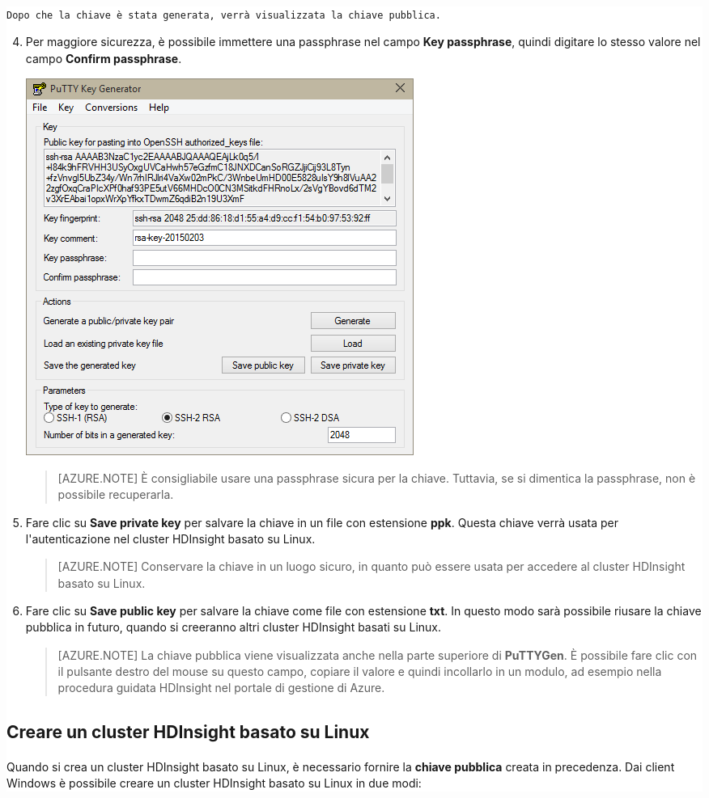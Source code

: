 	Dopo che la chiave è stata generata, verrà visualizzata la chiave pubblica.

4. Per maggiore sicurezza, è possibile immettere una passphrase nel campo **Key passphrase**, quindi digitare lo stesso valore nel campo **Confirm passphrase**.

	![passphrase](./media/hdinsight-hadoop-linux-use-ssh-windows/key.png)
	
	> [AZURE.NOTE] È consigliabile usare una passphrase sicura per la chiave. Tuttavia, se si dimentica la passphrase, non è possibile recuperarla.

5. Fare clic su **Save private key** per salvare la chiave in un file con estensione **ppk**. Questa chiave verrà usata per l'autenticazione nel cluster HDInsight basato su Linux.

	> [AZURE.NOTE] Conservare la chiave in un luogo sicuro, in quanto può essere usata per accedere al cluster HDInsight basato su Linux.

6. Fare clic su **Save public key** per salvare la chiave come file con estensione **txt**. In questo modo sarà possibile riusare la chiave pubblica in futuro, quando si creeranno altri cluster HDInsight basati su Linux.

	> [AZURE.NOTE] La chiave pubblica viene visualizzata anche nella parte superiore di **PuTTYGen**. È possibile fare clic con il pulsante destro del mouse su questo campo, copiare il valore e quindi incollarlo in un modulo, ad esempio nella procedura guidata HDInsight nel portale di gestione di Azure.

## Creare un cluster HDInsight basato su Linux

Quando si crea un cluster HDInsight basato su Linux, è necessario fornire la **chiave pubblica** creata in precedenza. Dai client Windows è possibile creare un cluster HDInsight basato su Linux in due modi:

